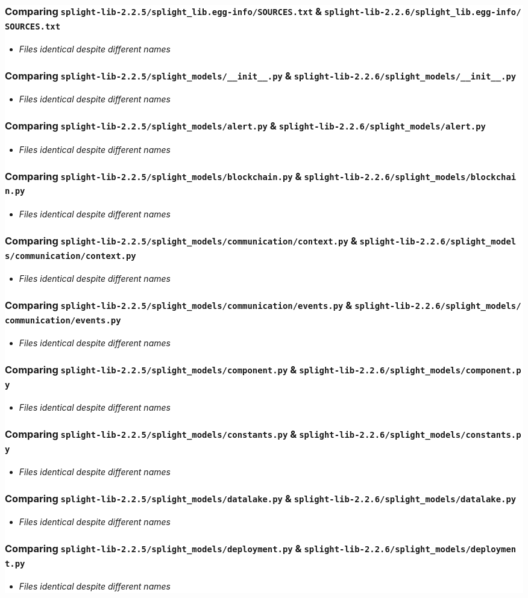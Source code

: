 ### Comparing `splight-lib-2.2.5/splight_lib.egg-info/SOURCES.txt` & `splight-lib-2.2.6/splight_lib.egg-info/SOURCES.txt`

 * *Files identical despite different names*

### Comparing `splight-lib-2.2.5/splight_models/__init__.py` & `splight-lib-2.2.6/splight_models/__init__.py`

 * *Files identical despite different names*

### Comparing `splight-lib-2.2.5/splight_models/alert.py` & `splight-lib-2.2.6/splight_models/alert.py`

 * *Files identical despite different names*

### Comparing `splight-lib-2.2.5/splight_models/blockchain.py` & `splight-lib-2.2.6/splight_models/blockchain.py`

 * *Files identical despite different names*

### Comparing `splight-lib-2.2.5/splight_models/communication/context.py` & `splight-lib-2.2.6/splight_models/communication/context.py`

 * *Files identical despite different names*

### Comparing `splight-lib-2.2.5/splight_models/communication/events.py` & `splight-lib-2.2.6/splight_models/communication/events.py`

 * *Files identical despite different names*

### Comparing `splight-lib-2.2.5/splight_models/component.py` & `splight-lib-2.2.6/splight_models/component.py`

 * *Files identical despite different names*

### Comparing `splight-lib-2.2.5/splight_models/constants.py` & `splight-lib-2.2.6/splight_models/constants.py`

 * *Files identical despite different names*

### Comparing `splight-lib-2.2.5/splight_models/datalake.py` & `splight-lib-2.2.6/splight_models/datalake.py`

 * *Files identical despite different names*

### Comparing `splight-lib-2.2.5/splight_models/deployment.py` & `splight-lib-2.2.6/splight_models/deployment.py`

 * *Files identical despite different names*
